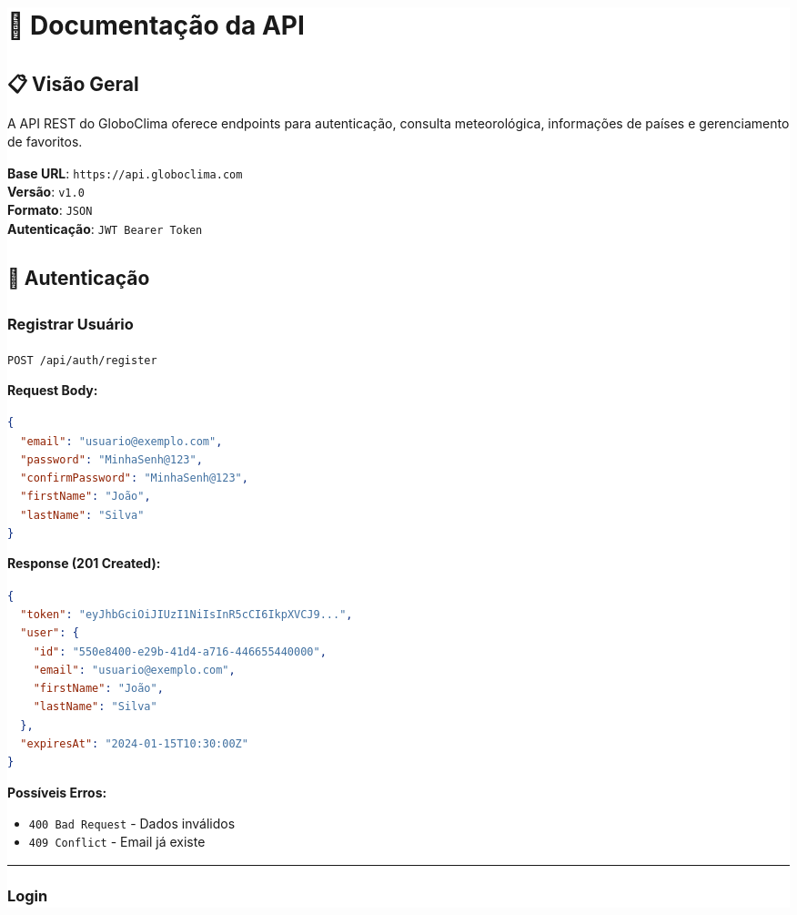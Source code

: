 # 🔌 Documentação da API

## 📋 Visão Geral

A API REST do GloboClima oferece endpoints para autenticação, consulta meteorológica, informações de países e gerenciamento de favoritos.

**Base URL**: `https://api.globoclima.com`  
**Versão**: `v1.0`  
**Formato**: `JSON`  
**Autenticação**: `JWT Bearer Token`

## 🔐 Autenticação

### **Registrar Usuário**

```http
POST /api/auth/register
```

**Request Body:**
```json
{
  "email": "usuario@exemplo.com",
  "password": "MinhaSenh@123",
  "confirmPassword": "MinhaSenh@123",
  "firstName": "João",
  "lastName": "Silva"
}
```

**Response (201 Created):**
```json
{
  "token": "eyJhbGciOiJIUzI1NiIsInR5cCI6IkpXVCJ9...",
  "user": {
    "id": "550e8400-e29b-41d4-a716-446655440000",
    "email": "usuario@exemplo.com",
    "firstName": "João",
    "lastName": "Silva"
  },
  "expiresAt": "2024-01-15T10:30:00Z"
}
```

**Possíveis Erros:**
- `400 Bad Request` - Dados inválidos
- `409 Conflict` - Email já existe

---

### **Login**
